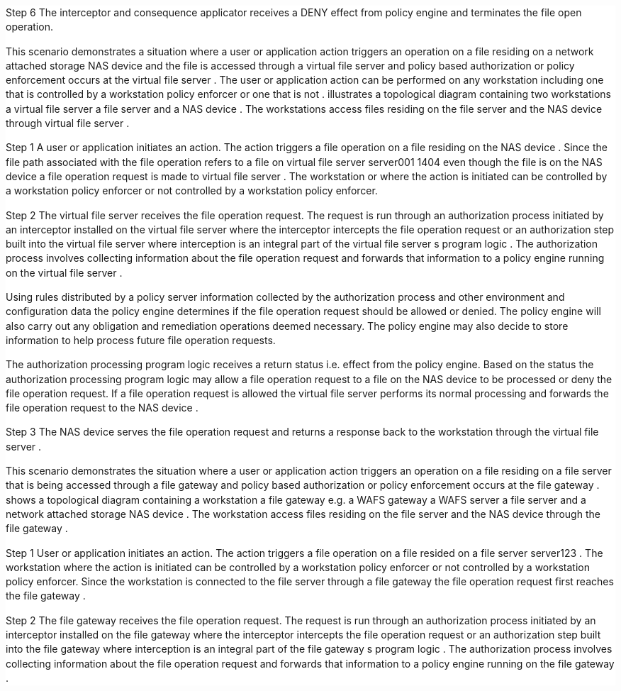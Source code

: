 Step 6 The interceptor and consequence applicator receives a DENY effect from policy engine and terminates the file open operation.

This scenario demonstrates a situation where a user or application action triggers an operation on a file residing on a network attached storage NAS device and the file is accessed through a virtual file server and policy based authorization or policy enforcement occurs at the virtual file server . The user or application action can be performed on any workstation including one that is controlled by a workstation policy enforcer or one that is not . illustrates a topological diagram containing two workstations a virtual file server a file server and a NAS device . The workstations access files residing on the file server and the NAS device through virtual file server .

Step 1 A user or application initiates an action. The action triggers a file operation on a file residing on the NAS device . Since the file path associated with the file operation refers to a file on virtual file server server001 1404 even though the file is on the NAS device a file operation request is made to virtual file server . The workstation or where the action is initiated can be controlled by a workstation policy enforcer or not controlled by a workstation policy enforcer.

Step 2 The virtual file server receives the file operation request. The request is run through an authorization process initiated by an interceptor installed on the virtual file server where the interceptor intercepts the file operation request or an authorization step built into the virtual file server where interception is an integral part of the virtual file server s program logic . The authorization process involves collecting information about the file operation request and forwards that information to a policy engine running on the virtual file server .

Using rules distributed by a policy server information collected by the authorization process and other environment and configuration data the policy engine determines if the file operation request should be allowed or denied. The policy engine will also carry out any obligation and remediation operations deemed necessary. The policy engine may also decide to store information to help process future file operation requests.

The authorization processing program logic receives a return status i.e. effect from the policy engine. Based on the status the authorization processing program logic may allow a file operation request to a file on the NAS device to be processed or deny the file operation request. If a file operation request is allowed the virtual file server performs its normal processing and forwards the file operation request to the NAS device .

Step 3 The NAS device serves the file operation request and returns a response back to the workstation through the virtual file server .

This scenario demonstrates the situation where a user or application action triggers an operation on a file residing on a file server that is being accessed through a file gateway and policy based authorization or policy enforcement occurs at the file gateway . shows a topological diagram containing a workstation a file gateway e.g. a WAFS gateway a WAFS server a file server and a network attached storage NAS device . The workstation access files residing on the file server and the NAS device through the file gateway .

Step 1 User or application initiates an action. The action triggers a file operation on a file resided on a file server server123 . The workstation where the action is initiated can be controlled by a workstation policy enforcer or not controlled by a workstation policy enforcer. Since the workstation is connected to the file server through a file gateway the file operation request first reaches the file gateway . 

Step 2 The file gateway receives the file operation request. The request is run through an authorization process initiated by an interceptor installed on the file gateway where the interceptor intercepts the file operation request or an authorization step built into the file gateway where interception is an integral part of the file gateway s program logic . The authorization process involves collecting information about the file operation request and forwards that information to a policy engine running on the file gateway .
